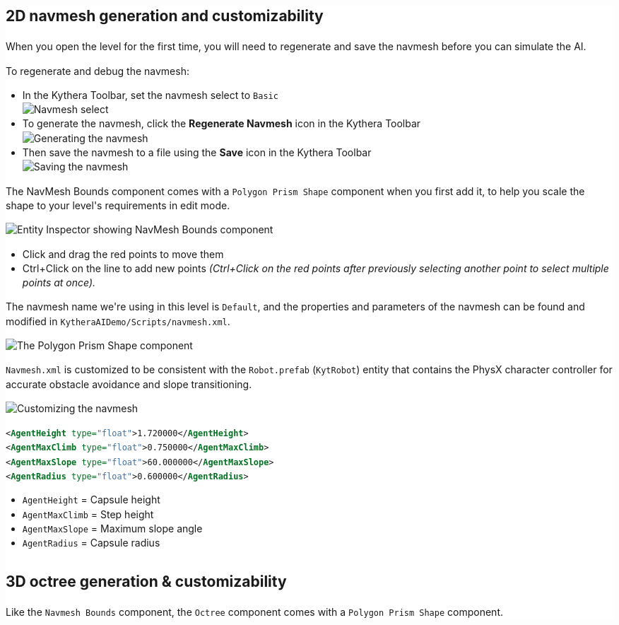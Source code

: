 
## 2D navmesh generation and customizability

When you open the level for the first time, you will need to regenerate and save the navmesh before you can simulate the AI.

To regenerate and debug the navmesh:

*   In the Kythera Toolbar, set the navmesh select to `Basic`<br>
    ![Navmesh select](/images/learning-guide/tutorials/ai/kythera-city-navmesh-basic.png)
*   To generate the navmesh, click the **Regenerate Navmesh** icon in the Kythera Toolbar<br>
    ![Generating the navmesh](/images/learning-guide/tutorials/ai/kythera-city-navmesh-generate.png)
*   Then save the navmesh to a file using the **Save** icon in the Kythera Toolbar<br>
	  ![Saving the navmesh](/images/learning-guide/tutorials/ai/kythera-city-navmesh-save.png)

The NavMesh Bounds component comes with a `Polygon Prism Shape` component when you first add it, to help you scale the shape to your level's requirements in edit mode.

![Entity Inspector showing NavMesh Bounds component](/images/learning-guide/tutorials/ai/kythera-city-navmesh-bounds-dialog.png)

* Click and drag the red points to move them
* Ctrl+Click on the line to add new points
_(Ctrl+Click on the red points after previously selecting another point to select multiple points at once)._

The navmesh name we're using in this level is `Default`, and the properties and parameters of the navmesh can be found and modified in `KytheraAIDemo/Scripts/navmesh.xml`.

![The Polygon Prism Shape component](/images/learning-guide/tutorials/ai/kythera-city-navmesh-bounds.png)

`Navmesh.xml` is customized to be consistent with the `Robot.prefab` (`KytRobot`) entity that contains the
PhysX character controller for accurate obstacle avoidance and slope transitioning.

![Customizing the navmesh](/images/learning-guide/tutorials/ai/kythera-city-navmesh-customize.png)

```xml
<AgentHeight type="float">1.720000</AgentHeight>
<AgentMaxClimb type="float">0.750000</AgentMaxClimb>
<AgentMaxSlope type="float">60.000000</AgentMaxSlope>
<AgentRadius type="float">0.600000</AgentRadius>
```

* `AgentHeight` = Capsule height
* `AgentMaxClimb` = Step height
* `AgentMaxSlope` = Maximum slope angle
* `AgentRadius` = Capsule radius

## 3D octree generation & customizability

Like the `Navmesh Bounds` component, the `Octree` component comes with a `Polygon Prism Shape` component.

